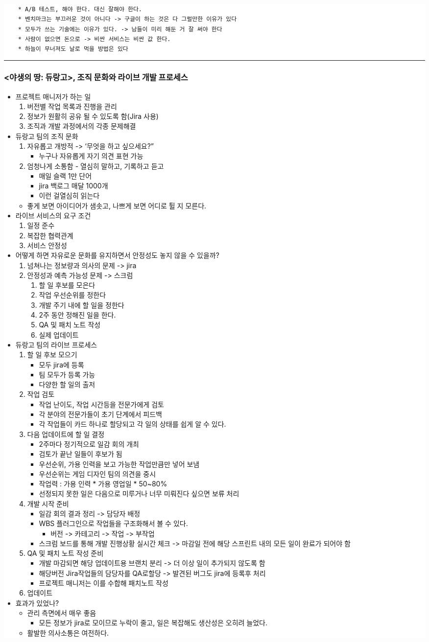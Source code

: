 		* A/B 테스트, 해야 한다. 대신 잘해야 한다.
		* 벤치마크는 부끄러운 것이 아니다 -> 구글이 하는 것은 다 그럴만한 이유가 있다
		* 모두가 쓰는 기술에는 이유가 있다. -> 남들이 미리 해둔 거 잘 써야 한다
		* 사람이 없으면 돈으로 -> 비싼 서비스는 비싼 값 한다.
		* 하늘이 무너져도 날로 먹을 방법은 있다
- - - -

###  <야생의 땅: 듀랑고>, 조직 문화와 라이브 개발 프로세스

* 프로젝트 매니저가 하는 일
	1. 버전별  작업 목록과 진행을 관리
	2. 정보가 원활히 공유 될 수 있도록 함(Jira 사용)
	3. 조직과 개발 과정에서의 각종 문제해결
* 듀랑고 팀의 조직 문화
	1. 자유롭고 개방적 -> ‘무엇을 하고 싶으세요?”
		* 누구나 자유롭게 자기 의견 표현 가능
	2. 엄청나게 소통함 - 열심히 말하고, 기록하고 듣고
		* 매일 슬랙 1만 단어
		* jira 백로그 매달 1000개
		* 이런 걸열심히 읽는다
	* 좋게 보면 아이디어가 샘솟고, 나쁘게 보면 어디로 튈 지 모른다.
* 라이브 서비스의 요구 조건
	1. 일정 준수
	2. 복잡한 협력관계
	3. 서비스 안정성
* 어떻게 하면 자유로운 문화를 유지하면서 안정성도 놓지 않을 수 있을까?
	1. 넘쳐나는 정보량과 의사의 문제 -> jira
	2. 안정성과 예측 가능성 문제 -> 스크럼
		1. 할 일 후보를 모은다
		2. 작업 우선순위를 정한다
		3. 개발 주기 내에 할 일을 정한다
		4. 2주 동안 정해진 일을 한다.
		5. QA 및 패치 노트 작성
		6. 실제 업데이트
* 듀랑고 팀의 라이브 프로세스
	1. 할 일 후보 모으기
		* 모두 jira에 등록
		* 팀 모두가 등록 가능
		* 다양한 할 일의 출저
	2. 작업 검토
		* 작업 난이도, 작업 시간등을 전문가에게 검토
		* 각 분야의 전문가들이 초기 단계에서 피드백
		* 각 작업들이 카드 하나로 할당되고 각 일의 상태를 쉽게 알 수 있다. 
	3. 다음 업데이트에 할 일 결정
		* 2주마다 정기적으로 일감 회의 개최
		* 검토가 끝난 일들이 후보가 됨 
		* 우선순위, 가용 인력을 보고 가능한 작업만큼만 넣어 보냄
		* 우선순위는 게임 디자인 팀의 의견을 중시
		* 작업력 : 가용 인력 * 가용 영업일 * 50~80%
		* 선정되지 못한 일은 다음으로 미루거나 너무 미뤄진다 싶으면 보류 처리
	4. 개발 시작 준비
		* 일감 회의 결과 정리 -> 담당자 배정
		* WBS 플러그인으로 작업들을 구조화해서 볼 수 있다.
			* 버전 -> 카테고리 -> 작업 -> 부작업
		* 스크럼 보드를 통해 개발 진행상황 실시간 체크 -> 마감일 전에 해당 스프린트 내의 모든 일이 완료가 되어야 함
	5. QA 및 패치 노트 작성 준비
		* 개발 마감되면 해당 업데이트용 브랜치 분리 -> 더 이상 일이 추가되지 않도록 함
		* 해당버전 Jira작업들의 담당자를  QA로할당 -> 발견된 버그도 jira에 등록후 처리
		* 프로젝트 매니저는 이를 수합해 패치노트 작성
	6. 업데이트
* 효과가 있었나?
	* 관리 측면에서 매우 좋음
		* 모든 정보가 jira로 모이므로 누락이 줄고, 일은 복잡해도 생산성은 오히려 늘었다.
	* 활발한 의사소통은 여전하다.